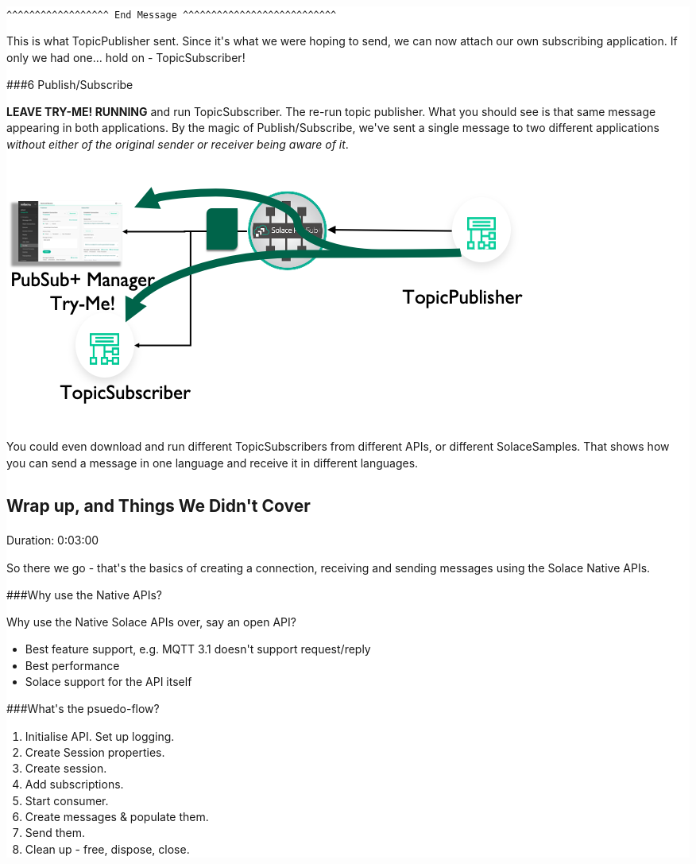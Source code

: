 	^^^^^^^^^^^^^^^^^^ End Message ^^^^^^^^^^^^^^^^^^^^^^^^^^^

This is what TopicPublisher sent.  Since it's what we were hoping to send, we can now attach our own subscribing application.  If only we had one... hold on - TopicSubscriber!

###6 Publish/Subscribe

**LEAVE TRY-ME! RUNNING** and run TopicSubscriber.  The re-run topic publisher.  What you should see is that same message appearing in both applications.  By the magic of Publish/Subscribe, we've sent a single message to two different applications *without either of the original sender or receiver being aware of it*.

![](././img/part-c-2.png)

You could even download and run different TopicSubscribers from different APIs, or different SolaceSamples.  That shows how you can send a message in one language and receive it in different languages.

## Wrap up, and Things We Didn't Cover
Duration: 0:03:00

So there we go - that's the basics of creating a connection, receiving and sending messages using the Solace Native APIs.

###Why use the Native APIs?

Why use the Native Solace APIs over, say an open API?

* Best feature support,  e.g. MQTT 3.1 doesn't support request/reply
* Best performance
* Solace support for the API itself

###What's the psuedo-flow?
1. Initialise API.  Set up logging.
2. Create Session properties.
3. Create session.
4. Add subscriptions.
5. Start consumer.
6. Create messages & populate them.
7. Send them.
8. Clean up - free, dispose, close.
